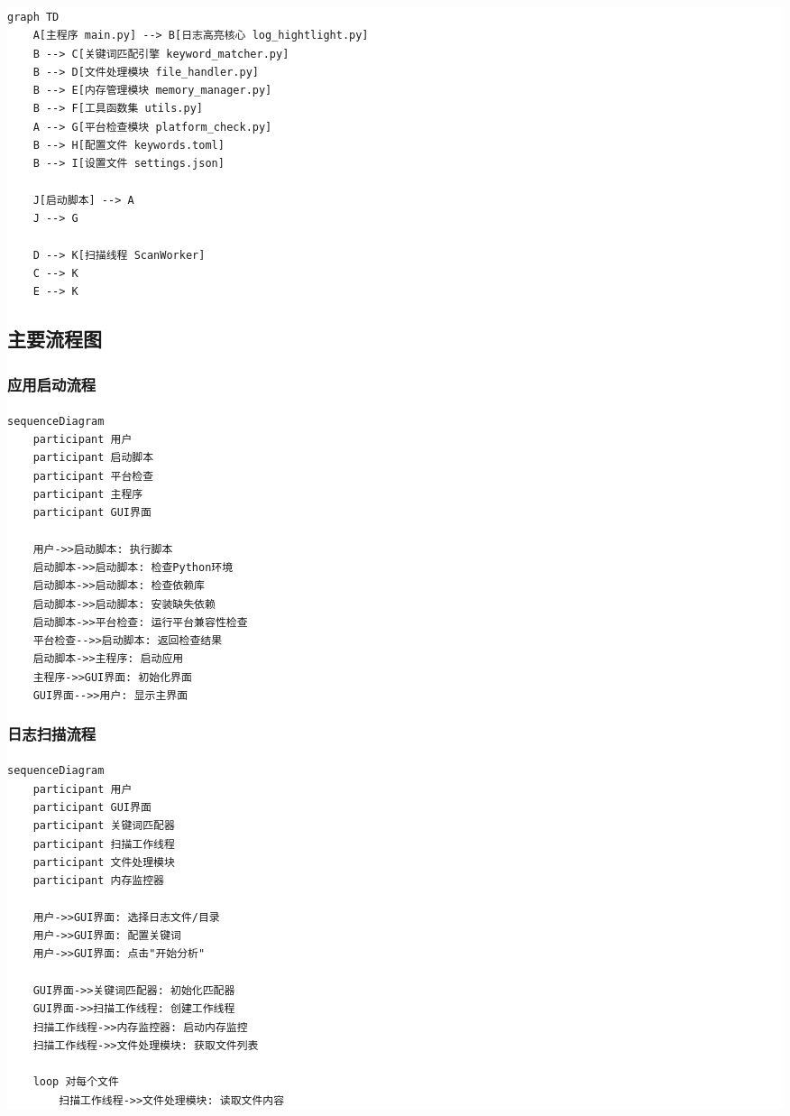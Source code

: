 ```mermaid
graph TD
    A[主程序 main.py] --> B[日志高亮核心 log_hightlight.py]
    B --> C[关键词匹配引擎 keyword_matcher.py]
    B --> D[文件处理模块 file_handler.py]
    B --> E[内存管理模块 memory_manager.py]
    B --> F[工具函数集 utils.py]
    A --> G[平台检查模块 platform_check.py]
    B --> H[配置文件 keywords.toml]
    B --> I[设置文件 settings.json]
    
    J[启动脚本] --> A
    J --> G
    
    D --> K[扫描线程 ScanWorker]
    C --> K
    E --> K
```

## 主要流程图

### 应用启动流程

```mermaid
sequenceDiagram
    participant 用户
    participant 启动脚本
    participant 平台检查
    participant 主程序
    participant GUI界面
    
    用户->>启动脚本: 执行脚本
    启动脚本->>启动脚本: 检查Python环境
    启动脚本->>启动脚本: 检查依赖库
    启动脚本->>启动脚本: 安装缺失依赖
    启动脚本->>平台检查: 运行平台兼容性检查
    平台检查-->>启动脚本: 返回检查结果
    启动脚本->>主程序: 启动应用
    主程序->>GUI界面: 初始化界面
    GUI界面-->>用户: 显示主界面
```

### 日志扫描流程

```mermaid
sequenceDiagram
    participant 用户
    participant GUI界面
    participant 关键词匹配器
    participant 扫描工作线程
    participant 文件处理模块
    participant 内存监控器
    
    用户->>GUI界面: 选择日志文件/目录
    用户->>GUI界面: 配置关键词
    用户->>GUI界面: 点击"开始分析"
    
    GUI界面->>关键词匹配器: 初始化匹配器
    GUI界面->>扫描工作线程: 创建工作线程
    扫描工作线程->>内存监控器: 启动内存监控
    扫描工作线程->>文件处理模块: 获取文件列表
    
    loop 对每个文件
        扫描工作线程->>文件处理模块: 读取文件内容
```